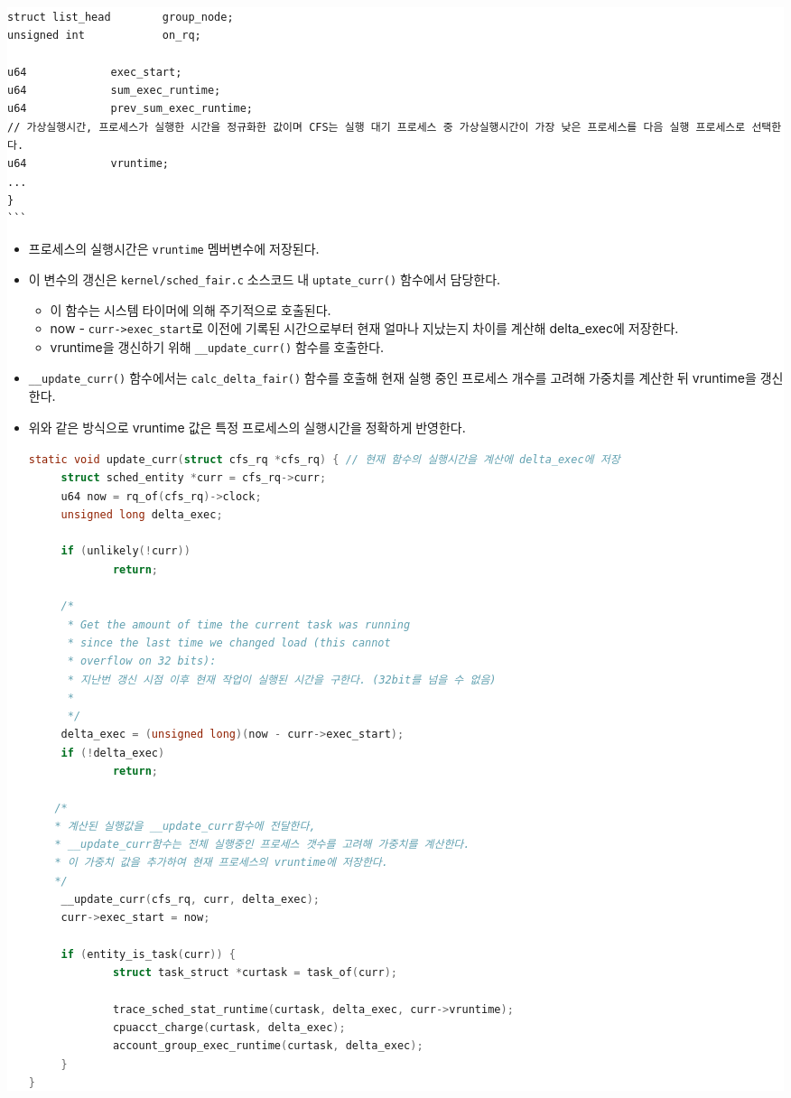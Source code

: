 	struct list_head		group_node;
	unsigned int			on_rq;

	u64				exec_start;
	u64				sum_exec_runtime;
	u64				prev_sum_exec_runtime;
    // 가상실행시간, 프로세스가 실행한 시간을 정규화한 값이며 CFS는 실행 대기 프로세스 중 가상실행시간이 가장 낮은 프로세스를 다음 실행 프로세스로 선택한다.
	u64				vruntime; 
    ...
    }
    ```

- 프로세스의 실행시간은 `vruntime` 멤버변수에 저장된다.
- 이 변수의 갱신은 `kernel/sched_fair.c` 소스코드 내 `uptate_curr()` 함수에서 담당한다.
  - 이 함수는 시스템 타이머에 의해 주기적으로 호출된다.
  - now - `curr->exec_start`로 이전에 기록된 시간으로부터 현재 얼마나 지났는지 차이를 계산해 delta_exec에 저장한다.
  - vruntime을 갱신하기 위해 `__update_curr()` 함수를 호출한다.
- `__update_curr()` 함수에서는 `calc_delta_fair()` 함수를 호출해 현재 실행 중인 프로세스 개수를 고려해 가중치를 계산한 뒤 vruntime을 갱신한다.
- 위와 같은 방식으로 vruntime 값은 특정 프로세스의 실행시간을 정확하게 반영한다.

    ```c
    static void update_curr(struct cfs_rq *cfs_rq) { // 현재 함수의 실행시간을 계산에 delta_exec에 저장 
         struct sched_entity *curr = cfs_rq->curr;
         u64 now = rq_of(cfs_rq)->clock;
         unsigned long delta_exec;
 
         if (unlikely(!curr))
                 return;
 
         /*
          * Get the amount of time the current task was running
          * since the last time we changed load (this cannot
          * overflow on 32 bits):
          * 지난번 갱신 시점 이후 현재 작업이 실행된 시간을 구한다. (32bit를 넘을 수 없음)
          *
          */
         delta_exec = (unsigned long)(now - curr->exec_start);
         if (!delta_exec)
                 return;
 
 		/*
        * 계산된 실행값을 __update_curr함수에 전달한다,
        * __update_curr함수는 전체 실행중인 프로세스 갯수를 고려해 가중치를 계산한다.
        * 이 가중치 값을 추가하여 현재 프로세스의 vruntime에 저장한다.
        */
         __update_curr(cfs_rq, curr, delta_exec);  
         curr->exec_start = now;
 
         if (entity_is_task(curr)) {
                 struct task_struct *curtask = task_of(curr);
 
                 trace_sched_stat_runtime(curtask, delta_exec, curr->vruntime);
                 cpuacct_charge(curtask, delta_exec);
                 account_group_exec_runtime(curtask, delta_exec);
         }
    }
    ```
 